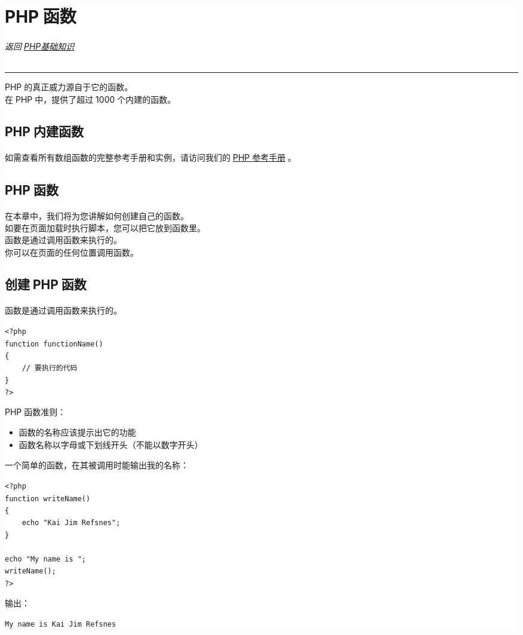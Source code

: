 # PHP 函数
###### 返回 [PHP基础知识](../PHP基础知识.md)
***


PHP 的真正威力源自于它的函数。  
在 PHP 中，提供了超过 1000 个内建的函数。  


## PHP 内建函数
如需查看所有数组函数的完整参考手册和实例，请访问我们的 [PHP 参考手册](https://www.runoob.com/php/php-ref-array.html) 。


## PHP 函数
在本章中，我们将为您讲解如何创建自己的函数。  
如要在页面加载时执行脚本，您可以把它放到函数里。  
函数是通过调用函数来执行的。  
你可以在页面的任何位置调用函数。  


## 创建 PHP 函数
函数是通过调用函数来执行的。
```
<?php
function functionName()
{
    // 要执行的代码
}
?>
```
PHP 函数准则：
- 函数的名称应该提示出它的功能
- 函数名称以字母或下划线开头（不能以数字开头）

一个简单的函数，在其被调用时能输出我的名称：
```
<?php
function writeName()
{
    echo "Kai Jim Refsnes";
}
 
echo "My name is ";
writeName();
?>
```
输出：
```
My name is Kai Jim Refsnes
```
